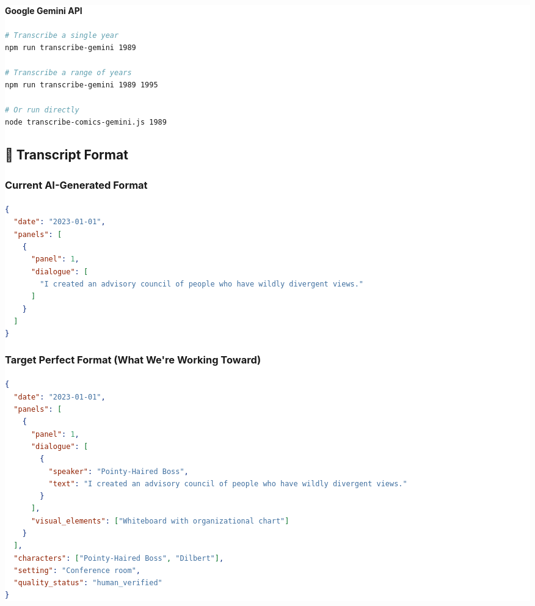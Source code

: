 #### Google Gemini API
```bash
# Transcribe a single year
npm run transcribe-gemini 1989

# Transcribe a range of years
npm run transcribe-gemini 1989 1995

# Or run directly
node transcribe-comics-gemini.js 1989
```

## 📄 Transcript Format

### Current AI-Generated Format
```json
{
  "date": "2023-01-01",
  "panels": [
    {
      "panel": 1,
      "dialogue": [
        "I created an advisory council of people who have wildly divergent views."
      ]
    }
  ]
}
```

### Target Perfect Format (What We're Working Toward)
```json
{
  "date": "2023-01-01",
  "panels": [
    {
      "panel": 1,
      "dialogue": [
        {
          "speaker": "Pointy-Haired Boss",
          "text": "I created an advisory council of people who have wildly divergent views."
        }
      ],
      "visual_elements": ["Whiteboard with organizational chart"]
    }
  ],
  "characters": ["Pointy-Haired Boss", "Dilbert"],
  "setting": "Conference room",
  "quality_status": "human_verified"
}
```
